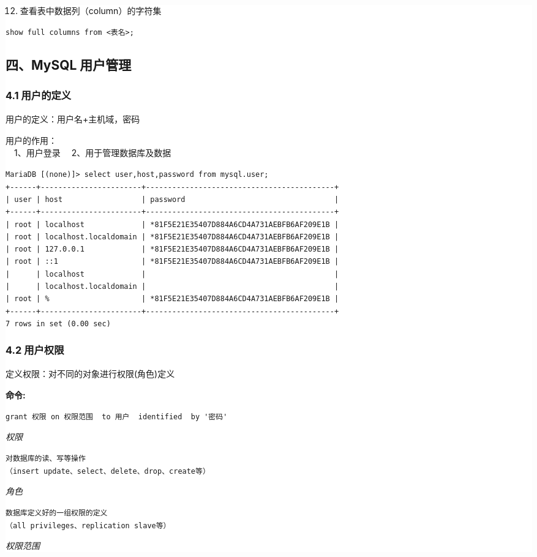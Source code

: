 12. 查看表中数据列（column）的字符集

```mysql
show full columns from <表名>;
```

## 四、MySQL 用户管理

### 4.1 用户的定义

用户的定义：用户名+主机域，密码

用户的作用：  
　1、用户登录
　2、用于管理数据库及数据

```mysql
MariaDB [(none)]> select user,host,password from mysql.user;
+------+-----------------------+-------------------------------------------+
| user | host                  | password                                  |
+------+-----------------------+-------------------------------------------+
| root | localhost             | *81F5E21E35407D884A6CD4A731AEBFB6AF209E1B |
| root | localhost.localdomain | *81F5E21E35407D884A6CD4A731AEBFB6AF209E1B |
| root | 127.0.0.1             | *81F5E21E35407D884A6CD4A731AEBFB6AF209E1B |
| root | ::1                   | *81F5E21E35407D884A6CD4A731AEBFB6AF209E1B |
|      | localhost             |                                           |
|      | localhost.localdomain |                                           |
| root | %                     | *81F5E21E35407D884A6CD4A731AEBFB6AF209E1B |
+------+-----------------------+-------------------------------------------+
7 rows in set (0.00 sec)
```

### 4.2 用户权限

 定义权限：对不同的对象进行权限(角色)定义

**命令:**

```mysql
grant 权限 on 权限范围  to 用户  identified  by '密码'
```

*权限*

```mysql
对数据库的读、写等操作
（insert update、select、delete、drop、create等）
```

*角色*

```mysql
数据库定义好的一组权限的定义
（all privileges、replication slave等）
```

*权限范围*
